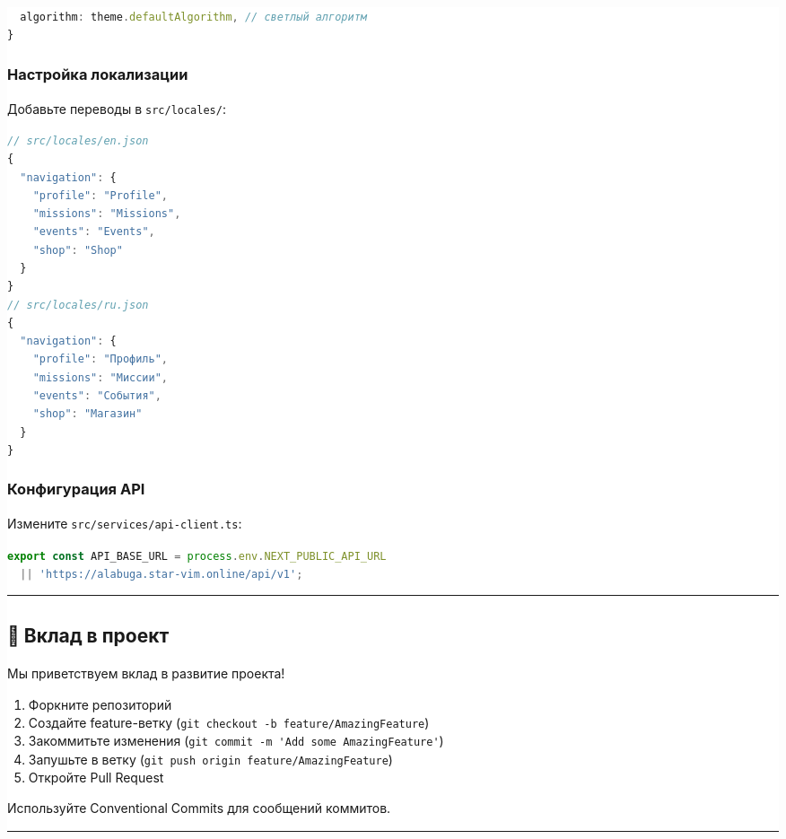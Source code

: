 ```typescript
  algorithm: theme.defaultAlgorithm, // светлый алгоритм
}
```

### Настройка локализации

Добавьте переводы в `src/locales/`:

```typescript
// src/locales/en.json
{
  "navigation": {
    "profile": "Profile",
    "missions": "Missions",
    "events": "Events",
    "shop": "Shop"
  }
}
// src/locales/ru.json
{
  "navigation": {
    "profile": "Профиль",
    "missions": "Миссии",
    "events": "События",
    "shop": "Магазин"
  }
}
```

### Конфигурация API

Измените `src/services/api-client.ts`:

```typescript
export const API_BASE_URL = process.env.NEXT_PUBLIC_API_URL 
  || 'https://alabuga.star-vim.online/api/v1';
```

---

## 🤝 Вклад в проект

Мы приветствуем вклад в развитие проекта!

1. Форкните репозиторий
2. Создайте feature-ветку (`git checkout -b feature/AmazingFeature`)
3. Закоммитьте изменения (`git commit -m 'Add some AmazingFeature'`)
4. Запушьте в ветку (`git push origin feature/AmazingFeature`)
5. Откройте Pull Request

Используйте Conventional Commits для сообщений коммитов.

---
